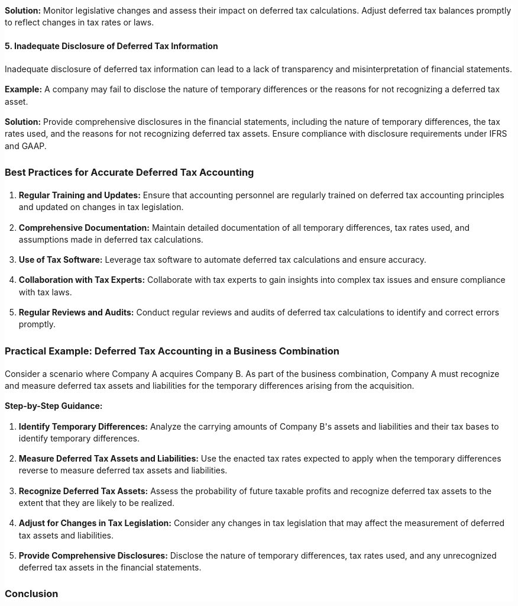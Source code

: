 **Solution:** Monitor legislative changes and assess their impact on deferred tax calculations. Adjust deferred tax balances promptly to reflect changes in tax rates or laws.

#### 5. Inadequate Disclosure of Deferred Tax Information

Inadequate disclosure of deferred tax information can lead to a lack of transparency and misinterpretation of financial statements.

**Example:** A company may fail to disclose the nature of temporary differences or the reasons for not recognizing a deferred tax asset.

**Solution:** Provide comprehensive disclosures in the financial statements, including the nature of temporary differences, the tax rates used, and the reasons for not recognizing deferred tax assets. Ensure compliance with disclosure requirements under IFRS and GAAP.

### Best Practices for Accurate Deferred Tax Accounting

1. **Regular Training and Updates:** Ensure that accounting personnel are regularly trained on deferred tax accounting principles and updated on changes in tax legislation.

2. **Comprehensive Documentation:** Maintain detailed documentation of all temporary differences, tax rates used, and assumptions made in deferred tax calculations.

3. **Use of Tax Software:** Leverage tax software to automate deferred tax calculations and ensure accuracy.

4. **Collaboration with Tax Experts:** Collaborate with tax experts to gain insights into complex tax issues and ensure compliance with tax laws.

5. **Regular Reviews and Audits:** Conduct regular reviews and audits of deferred tax calculations to identify and correct errors promptly.

### Practical Example: Deferred Tax Accounting in a Business Combination

Consider a scenario where Company A acquires Company B. As part of the business combination, Company A must recognize and measure deferred tax assets and liabilities for the temporary differences arising from the acquisition.

**Step-by-Step Guidance:**

1. **Identify Temporary Differences:** Analyze the carrying amounts of Company B's assets and liabilities and their tax bases to identify temporary differences.

2. **Measure Deferred Tax Assets and Liabilities:** Use the enacted tax rates expected to apply when the temporary differences reverse to measure deferred tax assets and liabilities.

3. **Recognize Deferred Tax Assets:** Assess the probability of future taxable profits and recognize deferred tax assets to the extent that they are likely to be realized.

4. **Adjust for Changes in Tax Legislation:** Consider any changes in tax legislation that may affect the measurement of deferred tax assets and liabilities.

5. **Provide Comprehensive Disclosures:** Disclose the nature of temporary differences, tax rates used, and any unrecognized deferred tax assets in the financial statements.

### Conclusion
